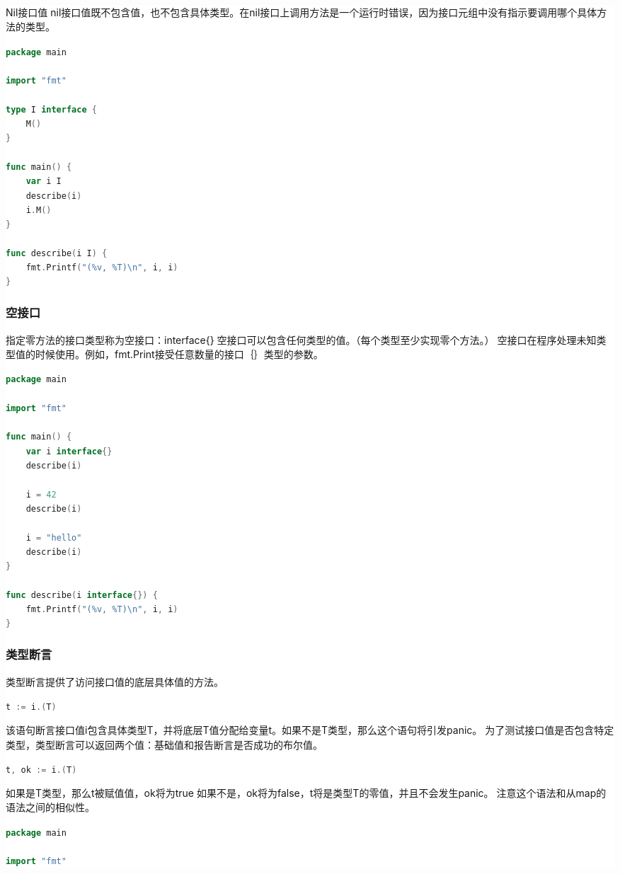 Nil接口值
nil接口值既不包含值，也不包含具体类型。在nil接口上调用方法是一个运行时错误，因为接口元组中没有指示要调用哪个具体方法的类型。
```go
package main

import "fmt"

type I interface {
	M()
}

func main() {
	var i I
	describe(i)
	i.M()
}

func describe(i I) {
	fmt.Printf("(%v, %T)\n", i, i)
}

```
### 空接口
指定零方法的接口类型称为空接口：interface{}
空接口可以包含任何类型的值。（每个类型至少实现零个方法。）
空接口在程序处理未知类型值的时候使用。例如，fmt.Print接受任意数量的接口｛｝类型的参数。
```go
package main

import "fmt"

func main() {
	var i interface{}
	describe(i)

	i = 42
	describe(i)

	i = "hello"
	describe(i)
}

func describe(i interface{}) {
	fmt.Printf("(%v, %T)\n", i, i)
}

```
### 类型断言
类型断言提供了访问接口值的底层具体值的方法。
```go
t := i.(T)
```
该语句断言接口值i包含具体类型T，并将底层T值分配给变量t。如果不是T类型，那么这个语句将引发panic。
为了测试接口值是否包含特定类型，类型断言可以返回两个值：基础值和报告断言是否成功的布尔值。
```go
t, ok := i.(T)
```
如果是T类型，那么t被赋值值，ok将为true
如果不是，ok将为false，t将是类型T的零值，并且不会发生panic。
注意这个语法和从map的语法之间的相似性。
```go
package main

import "fmt"
```
